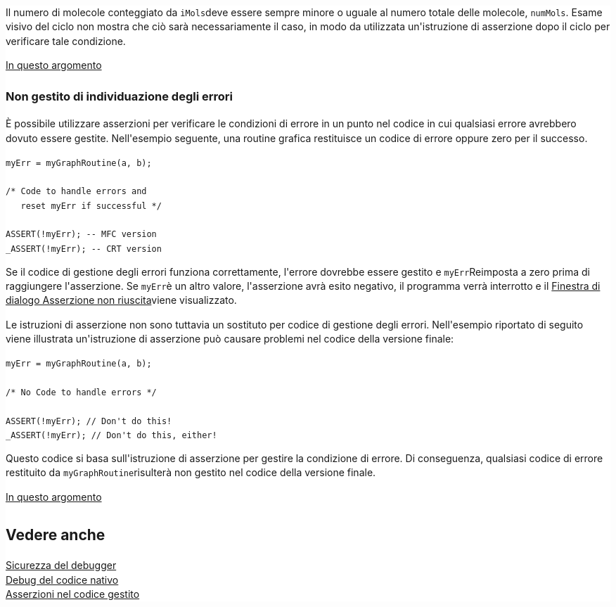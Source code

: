  Il numero di molecole conteggiato da  `iMols`deve essere sempre minore o uguale al numero totale delle molecole,   `numMols`.  Esame visivo del ciclo non mostra che ciò sarà necessariamente il caso, in modo da utilizzata un'istruzione di asserzione dopo il ciclo per verificare tale condizione.  
  
 [In questo argomento](#BKMK_In_this_topic)  
  
###  <a name="BKMK_Testing_error_conditions_"></a> Non gestito di individuazione degli errori  
 È possibile utilizzare asserzioni per verificare le condizioni di errore in un punto nel codice in cui qualsiasi errore avrebbero dovuto essere gestite.  Nell'esempio seguente, una routine grafica restituisce un codice di errore oppure zero per il successo.  
  
```  
myErr = myGraphRoutine(a, b);  
  
/* Code to handle errors and  
   reset myErr if successful */  
  
ASSERT(!myErr); -- MFC version  
_ASSERT(!myErr); -- CRT version  
```  
  
 Se il codice di gestione degli errori funziona correttamente, l'errore dovrebbe essere gestito e  `myErr`Reimposta a zero prima di raggiungere l'asserzione.  Se  `myErr`è un altro valore, l'asserzione avrà esito negativo, il programma verrà interrotto e il  [Finestra di dialogo Asserzione non riuscita](../debugger/assertion-failed-dialog-box.md)viene visualizzato.  
  
 Le istruzioni di asserzione non sono tuttavia un sostituto per codice di gestione degli errori.  Nell'esempio riportato di seguito viene illustrata un'istruzione di asserzione può causare problemi nel codice della versione finale:  
  
```  
myErr = myGraphRoutine(a, b);  
  
/* No Code to handle errors */  
  
ASSERT(!myErr); // Don't do this!  
_ASSERT(!myErr); // Don't do this, either!  
```  
  
 Questo codice si basa sull'istruzione di asserzione per gestire la condizione di errore.  Di conseguenza, qualsiasi codice di errore restituito da  `myGraphRoutine`risulterà non gestito nel codice della versione finale.  
  
 [In questo argomento](#BKMK_In_this_topic)  
  
## Vedere anche  
 [Sicurezza del debugger](../debugger/debugger-security.md)   
 [Debug del codice nativo](../debugger/debugging-native-code.md)   
 [Asserzioni nel codice gestito](../debugger/assertions-in-managed-code.md)